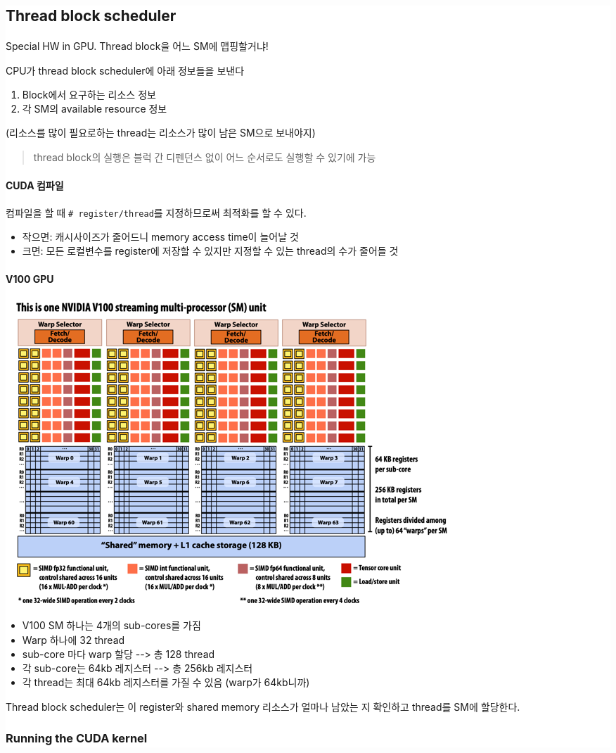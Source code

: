 ## Thread block scheduler

Special HW in GPU. Thread block을 어느 SM에 맵핑할거냐!

CPU가 thread block scheduler에 아래 정보들을 보낸다
1. Block에서 요구하는 리소스 정보
2. 각 SM의 available resource 정보

(리소스를 많이 필요로하는 thread는 리소스가 많이 남은 SM으로 보내야지)

> thread block의 실행은 블럭 간 디펜던스 없이 어느 순서로도 실행할 수 있기에 가능

#### CUDA 컴파일
컴파일을 할 때 `# register/thread`를 지정하므로써 최적화를 할 수 있다.

- 작으면: 캐시사이즈가 줄어드니 memory access time이 늘어날 것
- 크면: 모든 로컬변수를 register에 저장할 수 있지만 지정할 수 있는 thread의 수가 줄어들 것

#### V100 GPU

![](./img/033007.png)

- V100 SM 하나는 4개의 sub-cores를 가짐
- Warp 하나에 32 thread
- sub-core 마다 warp 할당 --> 총 128 thread
- 각 sub-core는 64kb 레지스터 --> 총 256kb 레지스터
- 각 thread는 최대 64kb 레지스터를 가질 수 있음 (warp가 64kb니까)

Thread block scheduler는 이 register와 shared memory 리소스가 얼마나 남았는 지 확인하고 thread를 SM에 할당한다.

### Running the CUDA kernel
